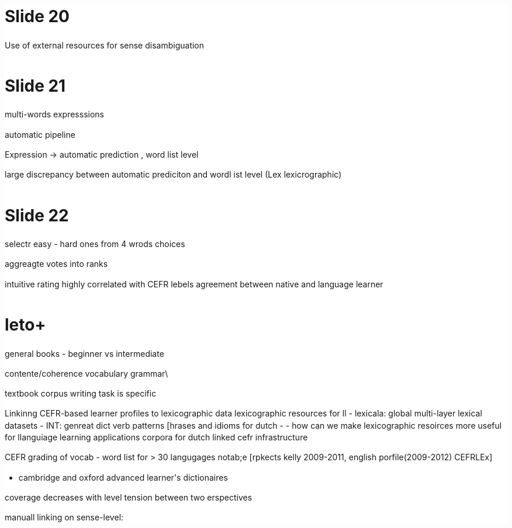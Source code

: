 
# Slide 20
Use of external resources for sense disambiguation

# Slide 21
multi-words expresssions

automatic pipeline

Expression -> automatic prediction , word list level 

large discrepancy between automatic prediciton and wordl ist level (Lex lexicrographic)


# Slide 22 
selectr easy - hard ones from 4 wrods choices 



aggreagte votes into ranks



intuitive rating highly correlated with CEFR lebels 
agreement between native and language learner 



# leto+

general books - beginner vs intermediate 

contente/coherence vocabulary grammar\


textbook corpus 
writing task is specific 


Linkinng CEFR-based learner profiles to lexicographic data
lexicographic resources for ll
	- lexicala: global multi-layer lexical datasets
	-  INT: genreat dict verb patterns [hrases and idioms for dutch
	- - how can we make lexicographic resoirces more useful for llanguiage learning applications
corpora for dutch
linked cefr infrastructure 

CEFR grading of vocab 
	- word list for > 30 langugages notab;e [rpkects kelly 2009-2011, english porfile(2009-2012) CEFRLEx]
- cambridge and oxford advanced learner's dictionaires

coverage decreases with level
tension between two erspectives

manuall linking on sense-level:
